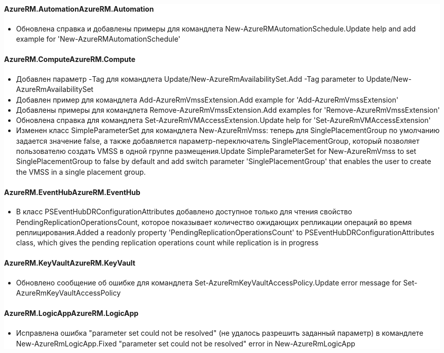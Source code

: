#### <a name="azurermautomation"></a><span data-ttu-id="36c61-390">AzureRM.Automation</span><span class="sxs-lookup"><span data-stu-id="36c61-390">AzureRM.Automation</span></span>
* <span data-ttu-id="36c61-391">Обновлена справка и добавлены примеры для командлета New-AzureRMAutomationSchedule.</span><span class="sxs-lookup"><span data-stu-id="36c61-391">Update help and add example for 'New-AzureRMAutomationSchedule'</span></span>

#### <a name="azurermcompute"></a><span data-ttu-id="36c61-392">AzureRM.Compute</span><span class="sxs-lookup"><span data-stu-id="36c61-392">AzureRM.Compute</span></span>
* <span data-ttu-id="36c61-393">Добавлен параметр -Tag для командлета Update/New-AzureRmAvailabilitySet.</span><span class="sxs-lookup"><span data-stu-id="36c61-393">Add -Tag parameter to Update/New-AzureRmAvailabilitySet</span></span>
* <span data-ttu-id="36c61-394">Добавлен пример для командлета Add-AzureRmVmssExtension.</span><span class="sxs-lookup"><span data-stu-id="36c61-394">Add example for 'Add-AzureRmVmssExtension'</span></span>
* <span data-ttu-id="36c61-395">Добавлены примеры для командлета Remove-AzureRmVmssExtension.</span><span class="sxs-lookup"><span data-stu-id="36c61-395">Add examples for 'Remove-AzureRmVmssExtension'</span></span>
* <span data-ttu-id="36c61-396">Обновлена справка для командлета Set-AzureRmVMAccessExtension.</span><span class="sxs-lookup"><span data-stu-id="36c61-396">Update help for 'Set-AzureRmVMAccessExtension'</span></span>
* <span data-ttu-id="36c61-397">Изменен класс SimpleParameterSet для командлета New-AzureRmVmss: теперь для SinglePlacementGroup по умолчанию задается значение false, а также добавляется параметр-переключатель SinglePlacementGroup, который позволяет пользователю создать VMSS в одной группе размещения.</span><span class="sxs-lookup"><span data-stu-id="36c61-397">Update SimpleParameterSet for New-AzureRmVmss to set SinglePlacementGroup to false by default and add switch parameter 'SinglePlacementGroup' that enables the user to create the VMSS in a single placement group.</span></span>

#### <a name="azurermeventhub"></a><span data-ttu-id="36c61-398">AzureRM.EventHub</span><span class="sxs-lookup"><span data-stu-id="36c61-398">AzureRM.EventHub</span></span>
* <span data-ttu-id="36c61-399">В класс PSEventHubDRConfigurationAttributes добавлено доступное только для чтения свойство PendingReplicationOperationsCount, которое показывает количество ожидающих репликации операций во время реплицирования.</span><span class="sxs-lookup"><span data-stu-id="36c61-399">Added a readonly property 'PendingReplicationOperationsCount' to PSEventHubDRConfigurationAttributes class, which gives the pending replication operations count while replication is in progress</span></span>

#### <a name="azurermkeyvault"></a><span data-ttu-id="36c61-400">AzureRM.KeyVault</span><span class="sxs-lookup"><span data-stu-id="36c61-400">AzureRM.KeyVault</span></span>
* <span data-ttu-id="36c61-401">Обновлено сообщение об ошибке для командлета Set-AzureRmKeyVaultAccessPolicy.</span><span class="sxs-lookup"><span data-stu-id="36c61-401">Update error message for Set-AzureRmKeyVaultAccessPolicy</span></span>

#### <a name="azurermlogicapp"></a><span data-ttu-id="36c61-402">AzureRM.LogicApp</span><span class="sxs-lookup"><span data-stu-id="36c61-402">AzureRM.LogicApp</span></span>
* <span data-ttu-id="36c61-403">Исправлена ошибка "parameter set could not be resolved" (не удалось разрешить заданный параметр) в командлете New-AzureRmLogicApp.</span><span class="sxs-lookup"><span data-stu-id="36c61-403">Fixed "parameter set could not be resolved" error in New-AzureRmLogicApp</span></span>
